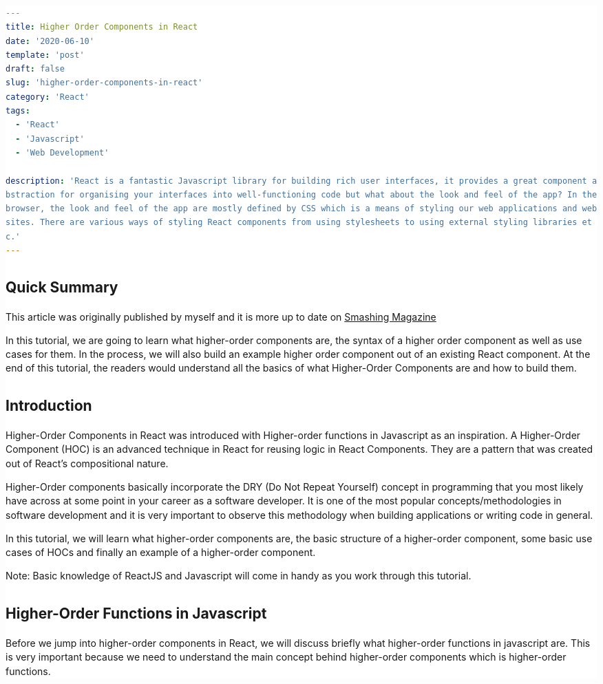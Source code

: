 ```yaml
---
title: Higher Order Components in React
date: '2020-06-10'
template: 'post'
draft: false
slug: 'higher-order-components-in-react'
category: 'React'
tags:
  - 'React'
  - 'Javascript'
  - 'Web Development'

description: 'React is a fantastic Javascript library for building rich user interfaces, it provides a great component abstraction for organising your interfaces into well-functioning code but what about the look and feel of the app? In the browser, the look and feel of the app are mostly defined by CSS which is a means of styling our web applications and websites. There are various ways of styling React components from using stylesheets to using external styling libraries etc.'
---
```


## Quick Summary

This article was originally published by myself and it is more up to date on [Smashing Magazine](https://www.smashingmagazine.com/2020/06/rest-api-react-fetch-axios/)

In this tutorial, we are going to learn what higher-order components are, the syntax of a higher order component as well as use cases for them. In the process, we will also build an example higher order component out of an existing React component. At the end of this tutorial, the readers would understand all the basics of what Higher-Order Components are and how to build them.

## Introduction

Higher-Order Components in React was introduced with Higher-order functions in Javascript as an inspiration. A Higher-Order Component (HOC) is an advanced technique in React for reusing logic in React Components. They are a pattern that was created out of React’s compositional nature.

Higher-Order components basically incorporate the DRY (Do Not Repeat Yourself) concept in programming that you most likely have across at some point in your career as a software developer. It is one of the most popular concepts/methodologies in software development and it is very important to observe this methodology when building applications or writing code in general.

In this tutorial, we will learn what higher-order components are, the basic structure of a higher-order component, some basic use cases of HOCs and finally an example of a higher-order component.

Note: Basic knowledge of ReactJS and Javascript will come in handy as you work through this tutorial.

## Higher-Order Functions in Javascript

Before we jump into higher-order components in React, we will discuss briefly what higher-order functions in javascript are. This is very important because we need to understand the main concept behind higher-order components which is higher-order functions.
